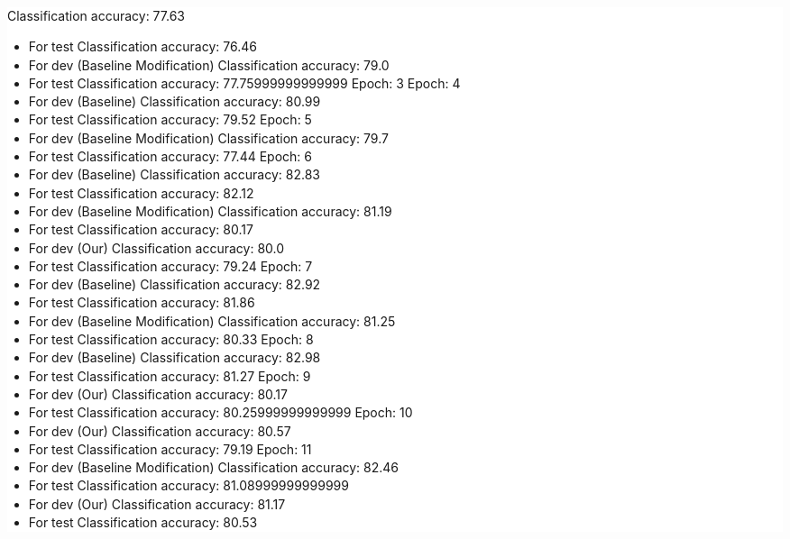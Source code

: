 Classification accuracy: 77.63
- For test
Classification accuracy: 76.46
- For dev (Baseline Modification)
Classification accuracy: 79.0
- For test
Classification accuracy: 77.75999999999999
Epoch: 3
Epoch: 4
- For dev (Baseline)
Classification accuracy: 80.99
- For test
Classification accuracy: 79.52
Epoch: 5
- For dev (Baseline Modification)
Classification accuracy: 79.7
- For test
Classification accuracy: 77.44
Epoch: 6
- For dev (Baseline)
Classification accuracy: 82.83
- For test
Classification accuracy: 82.12
- For dev (Baseline Modification)
Classification accuracy: 81.19
- For test
Classification accuracy: 80.17
- For dev (Our)
Classification accuracy: 80.0
- For test
Classification accuracy: 79.24
Epoch: 7
- For dev (Baseline)
Classification accuracy: 82.92
- For test
Classification accuracy: 81.86
- For dev (Baseline Modification)
Classification accuracy: 81.25
- For test
Classification accuracy: 80.33
Epoch: 8
- For dev (Baseline)
Classification accuracy: 82.98
- For test
Classification accuracy: 81.27
Epoch: 9
- For dev (Our)
Classification accuracy: 80.17
- For test
Classification accuracy: 80.25999999999999
Epoch: 10
- For dev (Our)
Classification accuracy: 80.57
- For test
Classification accuracy: 79.19
Epoch: 11
- For dev (Baseline Modification)
Classification accuracy: 82.46
- For test
Classification accuracy: 81.08999999999999
- For dev (Our)
Classification accuracy: 81.17
- For test
Classification accuracy: 80.53